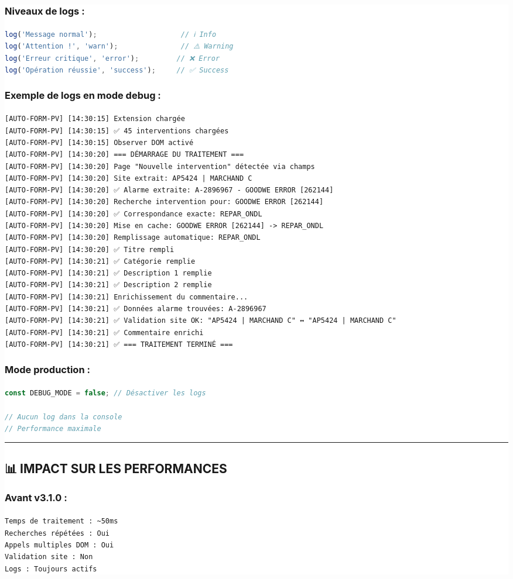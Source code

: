 ### **Niveaux de logs :**
```javascript
log('Message normal');                    // ℹ️ Info
log('Attention !', 'warn');               // ⚠️ Warning
log('Erreur critique', 'error');         // ❌ Error
log('Opération réussie', 'success');     // ✅ Success
```

### **Exemple de logs en mode debug :**
```
[AUTO-FORM-PV] [14:30:15] Extension chargée
[AUTO-FORM-PV] [14:30:15] ✅ 45 interventions chargées
[AUTO-FORM-PV] [14:30:15] Observer DOM activé
[AUTO-FORM-PV] [14:30:20] === DÉMARRAGE DU TRAITEMENT ===
[AUTO-FORM-PV] [14:30:20] Page "Nouvelle intervention" détectée via champs
[AUTO-FORM-PV] [14:30:20] Site extrait: AP5424 | MARCHAND C
[AUTO-FORM-PV] [14:30:20] ✅ Alarme extraite: A-2896967 - GOODWE ERROR [262144]
[AUTO-FORM-PV] [14:30:20] Recherche intervention pour: GOODWE ERROR [262144]
[AUTO-FORM-PV] [14:30:20] ✅ Correspondance exacte: REPAR_ONDL
[AUTO-FORM-PV] [14:30:20] Mise en cache: GOODWE ERROR [262144] -> REPAR_ONDL
[AUTO-FORM-PV] [14:30:20] Remplissage automatique: REPAR_ONDL
[AUTO-FORM-PV] [14:30:20] ✅ Titre rempli
[AUTO-FORM-PV] [14:30:21] ✅ Catégorie remplie
[AUTO-FORM-PV] [14:30:21] ✅ Description 1 remplie
[AUTO-FORM-PV] [14:30:21] ✅ Description 2 remplie
[AUTO-FORM-PV] [14:30:21] Enrichissement du commentaire...
[AUTO-FORM-PV] [14:30:21] ✅ Données alarme trouvées: A-2896967
[AUTO-FORM-PV] [14:30:21] ✅ Validation site OK: "AP5424 | MARCHAND C" ↔ "AP5424 | MARCHAND C"
[AUTO-FORM-PV] [14:30:21] ✅ Commentaire enrichi
[AUTO-FORM-PV] [14:30:21] ✅ === TRAITEMENT TERMINÉ ===
```

### **Mode production :**
```javascript
const DEBUG_MODE = false; // Désactiver les logs

// Aucun log dans la console
// Performance maximale
```

---

## 📊 **IMPACT SUR LES PERFORMANCES**

### **Avant v3.1.0 :**
```
Temps de traitement : ~50ms
Recherches répétées : Oui
Appels multiples DOM : Oui
Validation site : Non
Logs : Toujours actifs
```
